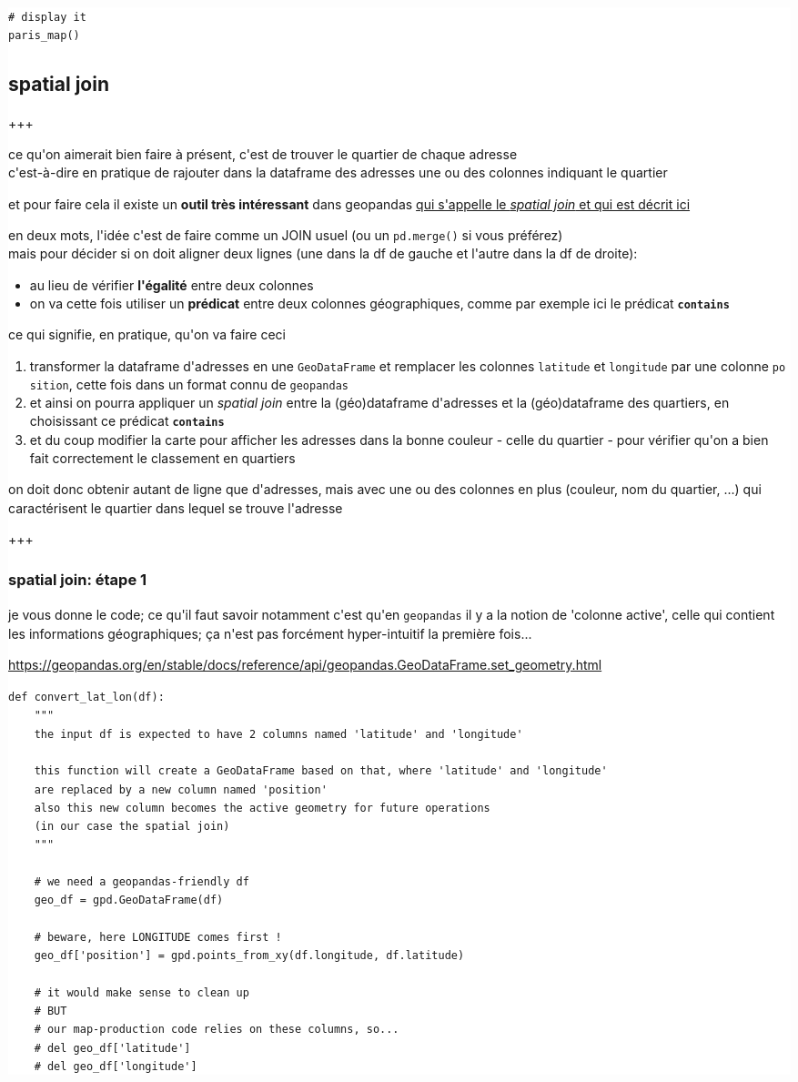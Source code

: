 ```{code-cell} ipython3
# display it
paris_map()
```

## spatial join

+++

ce qu'on aimerait bien faire à présent, c'est de trouver le quartier de chaque adresse  
c'est-à-dire en pratique de rajouter dans la dataframe des adresses une ou des colonnes indiquant le quartier

et pour faire cela il existe un **outil très intéressant** dans geopandas [qui s'appelle le *spatial join* et qui est décrit ici](https://geopandas.org/en/stable/gallery/spatial_joins.html#Spatial-Joins)

en deux mots, l'idée c'est de faire comme un JOIN usuel (ou un `pd.merge()` si vous préférez)  
mais pour décider si on doit aligner deux lignes (une dans la df de gauche et l'autre dans la df de droite):
- au lieu de vérifier **l'égalité** entre deux colonnes
- on va cette fois utiliser un **prédicat** entre deux colonnes géographiques, comme par exemple ici le prédicat **`contains`**

ce qui signifie, en pratique, qu'on va faire ceci

1. transformer la dataframe d'adresses en une `GeoDataFrame` et remplacer les colonnes `latitude` et `longitude` par une colonne `position`, cette fois dans un format connu de `geopandas`
2. et ainsi on pourra appliquer un *spatial join* entre la (géo)dataframe d'adresses et la (géo)dataframe des quartiers, en choisissant ce prédicat **`contains`**
3. et du coup modifier la carte pour afficher les adresses dans la bonne couleur - celle du quartier - pour vérifier qu'on a bien fait correctement le classement en quartiers

on doit donc obtenir autant de ligne que d'adresses, mais avec une ou des colonnes en plus (couleur, nom du quartier, ...) qui caractérisent le quartier dans lequel se trouve l'adresse

+++

### spatial join: étape 1

je vous donne le code; ce qu'il faut savoir notamment c'est qu'en `geopandas` il y a la notion de 'colonne active', celle qui contient les informations géographiques; ça n'est pas forcément hyper-intuitif la première fois...

<https://geopandas.org/en/stable/docs/reference/api/geopandas.GeoDataFrame.set_geometry.html>

```{code-cell} ipython3
def convert_lat_lon(df):
    """
    the input df is expected to have 2 columns named 'latitude' and 'longitude'

    this function will create a GeoDataFrame based on that, where 'latitude' and 'longitude'
    are replaced by a new column named 'position' 
    also this new column becomes the active geometry for future operations 
    (in our case the spatial join)
    """

    # we need a geopandas-friendly df
    geo_df = gpd.GeoDataFrame(df)

    # beware, here LONGITUDE comes first !
    geo_df['position'] = gpd.points_from_xy(df.longitude, df.latitude)

    # it would make sense to clean up
    # BUT
    # our map-production code relies on these columns, so...
    # del geo_df['latitude']
    # del geo_df['longitude']
```